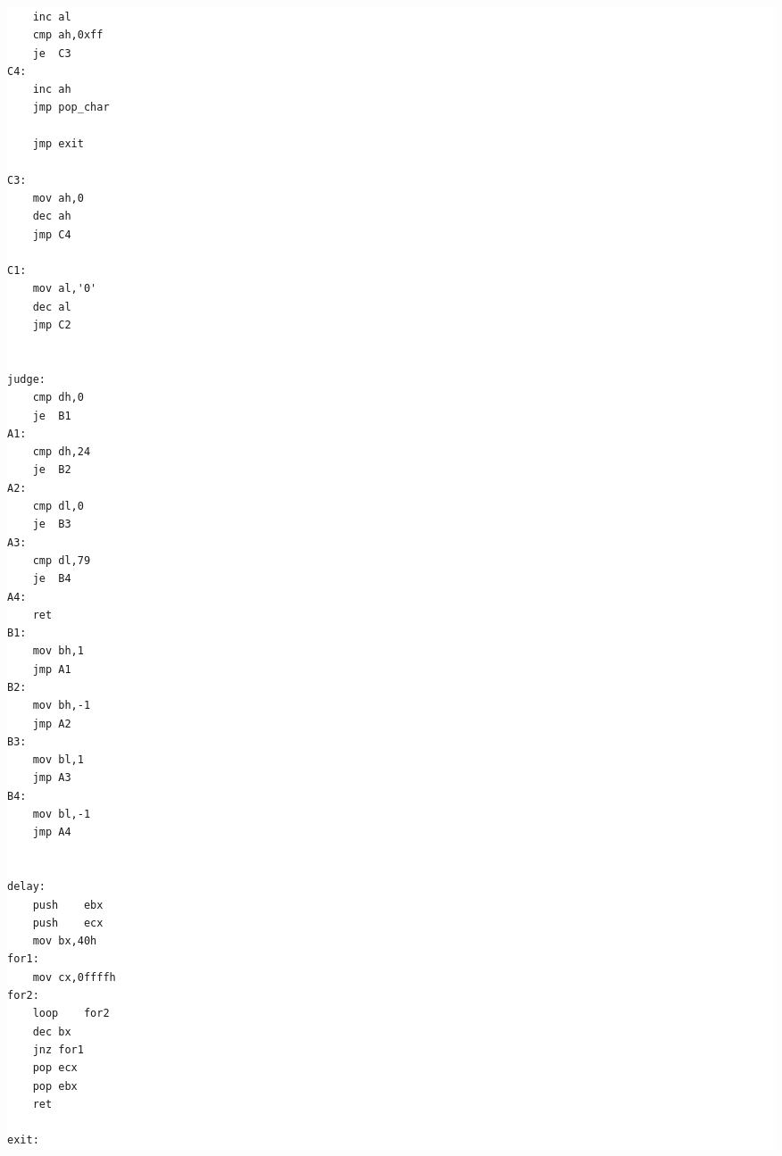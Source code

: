```assembly
	inc	al
	cmp	ah,0xff
	je	C3
C4:
	inc	ah
	jmp	pop_char
	
	jmp	exit

C3:
	mov	ah,0
	dec	ah
	jmp	C4

C1:
	mov	al,'0'
	dec	al
	jmp	C2


judge:
	cmp	dh,0
	je	B1
A1:	
	cmp	dh,24
	je	B2
A2:	
	cmp	dl,0
	je	B3
A3:
	cmp	dl,79
	je	B4
A4:
	ret
B1:
	mov	bh,1
	jmp	A1
B2:
	mov	bh,-1
	jmp	A2
B3:
	mov	bl,1
	jmp	A3
B4:
	mov	bl,-1
	jmp	A4


delay:
	push	ebx
	push	ecx
	mov	bx,40h
for1:	
	mov	cx,0ffffh
for2:
	loop	for2
	dec	bx
	jnz	for1
	pop	ecx
	pop	ebx
	ret	

exit:
```